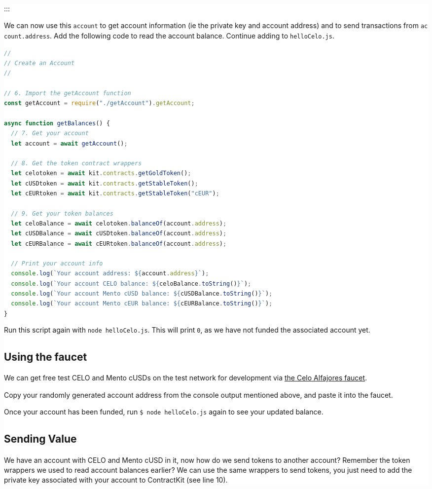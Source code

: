 :::

We can now use this `account` to get account information \(ie the private key and account address\) and to send transactions from `account.address`. Add the following code to read the account balance. Continue adding to `helloCelo.js`.

```javascript title="helloCelo.js"
//
// Create an Account
//

// 6. Import the getAccount function
const getAccount = require("./getAccount").getAccount;

async function getBalances() {
  // 7. Get your account
  let account = await getAccount();

  // 8. Get the token contract wrappers
  let celotoken = await kit.contracts.getGoldToken();
  let cUSDtoken = await kit.contracts.getStableToken();
  let cEURtoken = await kit.contracts.getStableToken("cEUR");

  // 9. Get your token balances
  let celoBalance = await celotoken.balanceOf(account.address);
  let cUSDBalance = await cUSDtoken.balanceOf(account.address);
  let cEURBalance = await cEURtoken.balanceOf(account.address);

  // Print your account info
  console.log(`Your account address: ${account.address}`);
  console.log(`Your account CELO balance: ${celoBalance.toString()}`);
  console.log(`Your account Mento cUSD balance: ${cUSDBalance.toString()}`);
  console.log(`Your account Mento cEUR balance: ${cEURBalance.toString()}`);
}
```

Run this script again with `node helloCelo.js`. This will print `0`, as we have not funded the associated account yet.

## Using the faucet

We can get free test CELO and Mento cUSDs on the test network for development via [the Celo Alfajores faucet](https://faucet.celo.org).

Copy your randomly generated account address from the console output mentioned above, and paste it into the faucet.

Once your account has been funded, run `$ node helloCelo.js` again to see your updated balance.

## Sending Value

We have an account with CELO and Mento cUSD in it, now how do we send tokens to another account? Remember the token wrappers we used to read account balances earlier? We can use the same wrappers to send tokens, you just need to add the private key associated with your account to ContractKit \(see line 10\).
